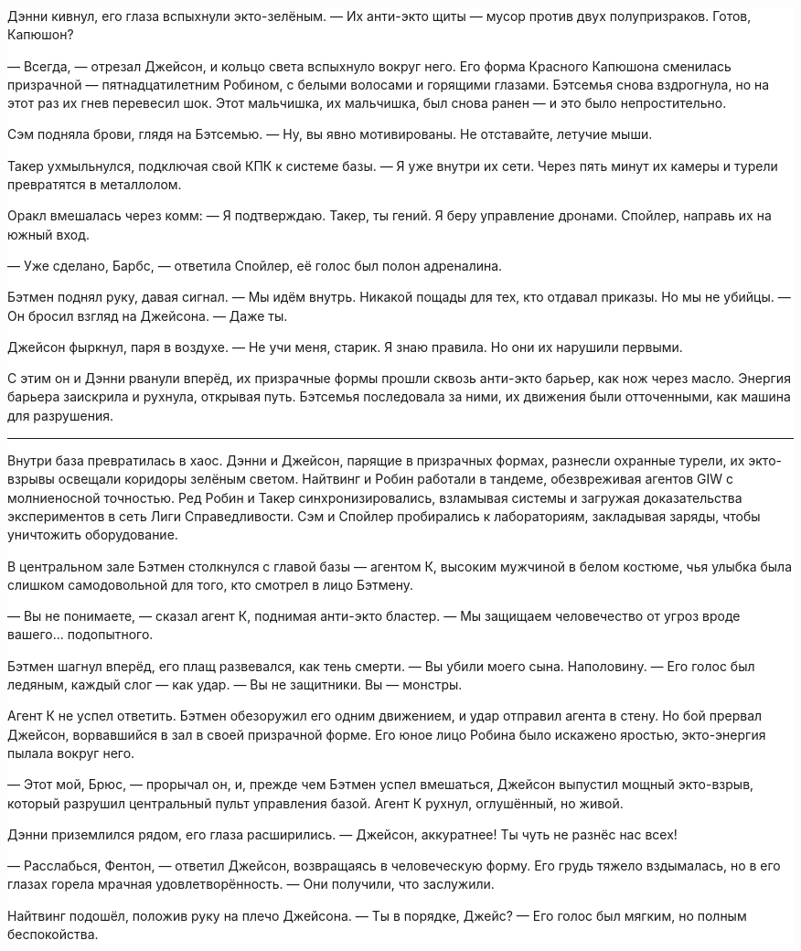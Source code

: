 Дэнни кивнул, его глаза вспыхнули экто-зелёным. — Их анти-экто щиты — мусор против двух полупризраков. Готов, Капюшон?

— Всегда, — отрезал Джейсон, и кольцо света вспыхнуло вокруг него. Его форма Красного Капюшона сменилась призрачной — пятнадцатилетним Робином, с белыми волосами и горящими глазами. Бэтсемья снова вздрогнула, но на этот раз их гнев перевесил шок. Этот мальчишка, их мальчишка, был снова ранен — и это было непростительно.

Сэм подняла брови, глядя на Бэтсемью. — Ну, вы явно мотивированы. Не отставайте, летучие мыши.

Такер ухмыльнулся, подключая свой КПК к системе базы. — Я уже внутри их сети. Через пять минут их камеры и турели превратятся в металлолом.

Оракл вмешалась через комм: — Я подтверждаю. Такер, ты гений. Я беру управление дронами. Спойлер, направь их на южный вход.

— Уже сделано, Барбс, — ответила Спойлер, её голос был полон адреналина.

Бэтмен поднял руку, давая сигнал. — Мы идём внутрь. Никакой пощады для тех, кто отдавал приказы. Но мы не убийцы. — Он бросил взгляд на Джейсона. — Даже ты.

Джейсон фыркнул, паря в воздухе. — Не учи меня, старик. Я знаю правила. Но они их нарушили первыми.

С этим он и Дэнни рванули вперёд, их призрачные формы прошли сквозь анти-экто барьер, как нож через масло. Энергия барьера заискрила и рухнула, открывая путь. Бэтсемья последовала за ними, их движения были отточенными, как машина для разрушения.

---

Внутри база превратилась в хаос. Дэнни и Джейсон, парящие в призрачных формах, разнесли охранные турели, их экто-взрывы освещали коридоры зелёным светом. Найтвинг и Робин работали в тандеме, обезвреживая агентов GIW с молниеносной точностью. Ред Робин и Такер синхронизировались, взламывая системы и загружая доказательства экспериментов в сеть Лиги Справедливости. Сэм и Спойлер пробирались к лабораториям, закладывая заряды, чтобы уничтожить оборудование.

В центральном зале Бэтмен столкнулся с главой базы — агентом К, высоким мужчиной в белом костюме, чья улыбка была слишком самодовольной для того, кто смотрел в лицо Бэтмену.

— Вы не понимаете, — сказал агент К, поднимая анти-экто бластер. — Мы защищаем человечество от угроз вроде вашего... подопытного.

Бэтмен шагнул вперёд, его плащ развевался, как тень смерти. — Вы убили моего сына. Наполовину. — Его голос был ледяным, каждый слог — как удар. — Вы не защитники. Вы — монстры.

Агент К не успел ответить. Бэтмен обезоружил его одним движением, и удар отправил агента в стену. Но бой прервал Джейсон, ворвавшийся в зал в своей призрачной форме. Его юное лицо Робина было искажено яростью, экто-энергия пылала вокруг него.

— Этот мой, Брюс, — прорычал он, и, прежде чем Бэтмен успел вмешаться, Джейсон выпустил мощный экто-взрыв, который разрушил центральный пульт управления базой. Агент К рухнул, оглушённый, но живой.

Дэнни приземлился рядом, его глаза расширились. — Джейсон, аккуратнее! Ты чуть не разнёс нас всех!

— Расслабься, Фентон, — ответил Джейсон, возвращаясь в человеческую форму. Его грудь тяжело вздымалась, но в его глазах горела мрачная удовлетворённость. — Они получили, что заслужили.

Найтвинг подошёл, положив руку на плечо Джейсона. — Ты в порядке, Джейс? — Его голос был мягким, но полным беспокойства.
